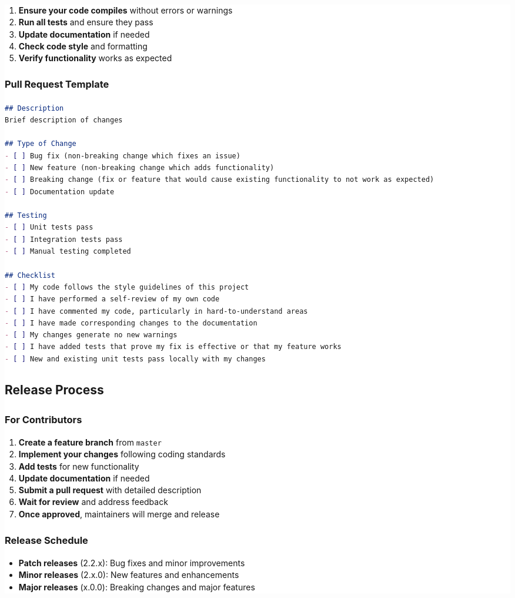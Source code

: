 1. **Ensure your code compiles** without errors or warnings
2. **Run all tests** and ensure they pass
3. **Update documentation** if needed
4. **Check code style** and formatting
5. **Verify functionality** works as expected

### Pull Request Template

```markdown
## Description
Brief description of changes

## Type of Change
- [ ] Bug fix (non-breaking change which fixes an issue)
- [ ] New feature (non-breaking change which adds functionality)
- [ ] Breaking change (fix or feature that would cause existing functionality to not work as expected)
- [ ] Documentation update

## Testing
- [ ] Unit tests pass
- [ ] Integration tests pass
- [ ] Manual testing completed

## Checklist
- [ ] My code follows the style guidelines of this project
- [ ] I have performed a self-review of my own code
- [ ] I have commented my code, particularly in hard-to-understand areas
- [ ] I have made corresponding changes to the documentation
- [ ] My changes generate no new warnings
- [ ] I have added tests that prove my fix is effective or that my feature works
- [ ] New and existing unit tests pass locally with my changes
```

## Release Process

### For Contributors

1. **Create a feature branch** from `master`
2. **Implement your changes** following coding standards
3. **Add tests** for new functionality
4. **Update documentation** if needed
5. **Submit a pull request** with detailed description
6. **Wait for review** and address feedback
7. **Once approved**, maintainers will merge and release

### Release Schedule

- **Patch releases** (2.2.x): Bug fixes and minor improvements
- **Minor releases** (2.x.0): New features and enhancements
- **Major releases** (x.0.0): Breaking changes and major features
